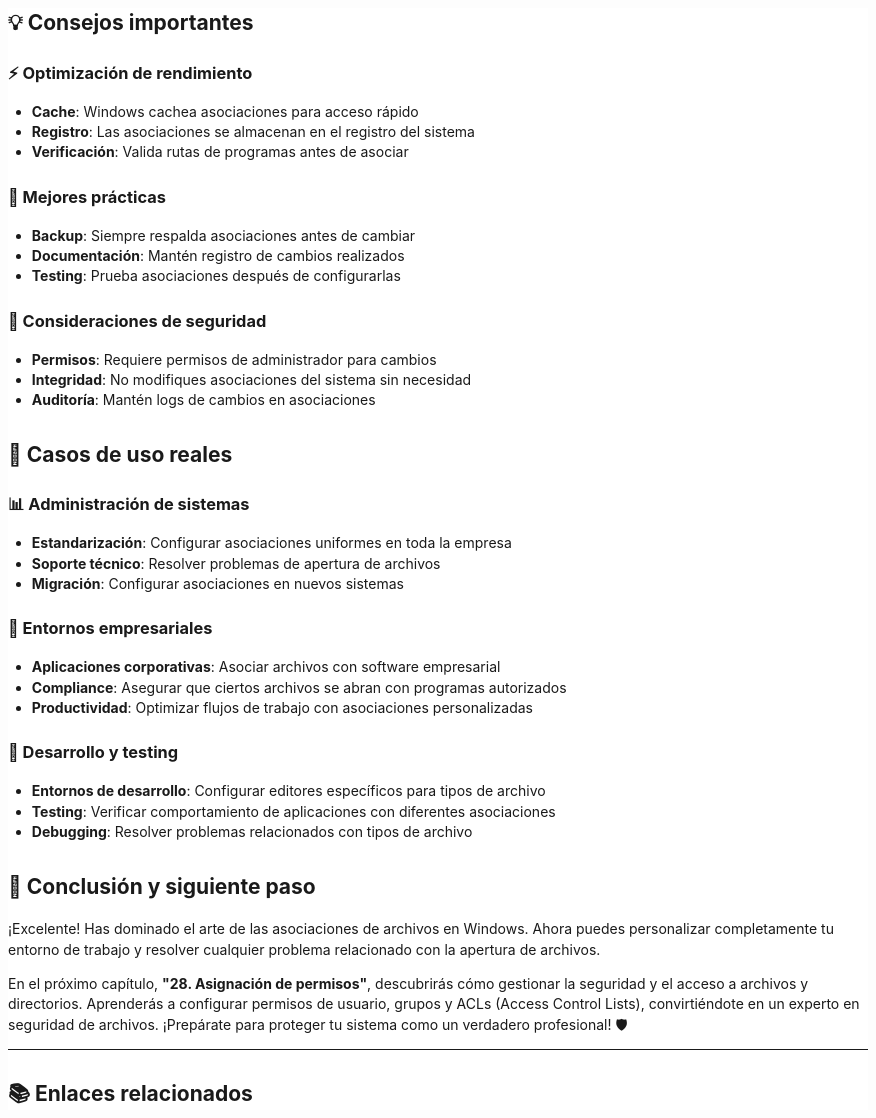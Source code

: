## 💡 Consejos importantes

### ⚡ Optimización de rendimiento
- **Cache**: Windows cachea asociaciones para acceso rápido
- **Registro**: Las asociaciones se almacenan en el registro del sistema
- **Verificación**: Valida rutas de programas antes de asociar

### 🔧 Mejores prácticas
- **Backup**: Siempre respalda asociaciones antes de cambiar
- **Documentación**: Mantén registro de cambios realizados
- **Testing**: Prueba asociaciones después de configurarlas

### 🚨 Consideraciones de seguridad
- **Permisos**: Requiere permisos de administrador para cambios
- **Integridad**: No modifiques asociaciones del sistema sin necesidad
- **Auditoría**: Mantén logs de cambios en asociaciones

## 🌟 Casos de uso reales

### 📊 Administración de sistemas
- **Estandarización**: Configurar asociaciones uniformes en toda la empresa
- **Soporte técnico**: Resolver problemas de apertura de archivos
- **Migración**: Configurar asociaciones en nuevos sistemas

### 💼 Entornos empresariales
- **Aplicaciones corporativas**: Asociar archivos con software empresarial
- **Compliance**: Asegurar que ciertos archivos se abran con programas autorizados
- **Productividad**: Optimizar flujos de trabajo con asociaciones personalizadas

### 🔬 Desarrollo y testing
- **Entornos de desarrollo**: Configurar editores específicos para tipos de archivo
- **Testing**: Verificar comportamiento de aplicaciones con diferentes asociaciones
- **Debugging**: Resolver problemas relacionados con tipos de archivo

## 🎯 Conclusión y siguiente paso

¡Excelente! Has dominado el arte de las asociaciones de archivos en Windows. Ahora puedes personalizar completamente tu entorno de trabajo y resolver cualquier problema relacionado con la apertura de archivos.

En el próximo capítulo, **"28. Asignación de permisos"**, descubrirás cómo gestionar la seguridad y el acceso a archivos y directorios. Aprenderás a configurar permisos de usuario, grupos y ACLs (Access Control Lists), convirtiéndote en un experto en seguridad de archivos. ¡Prepárate para proteger tu sistema como un verdadero profesional! 🛡️

---

## 📚 Enlaces relacionados
